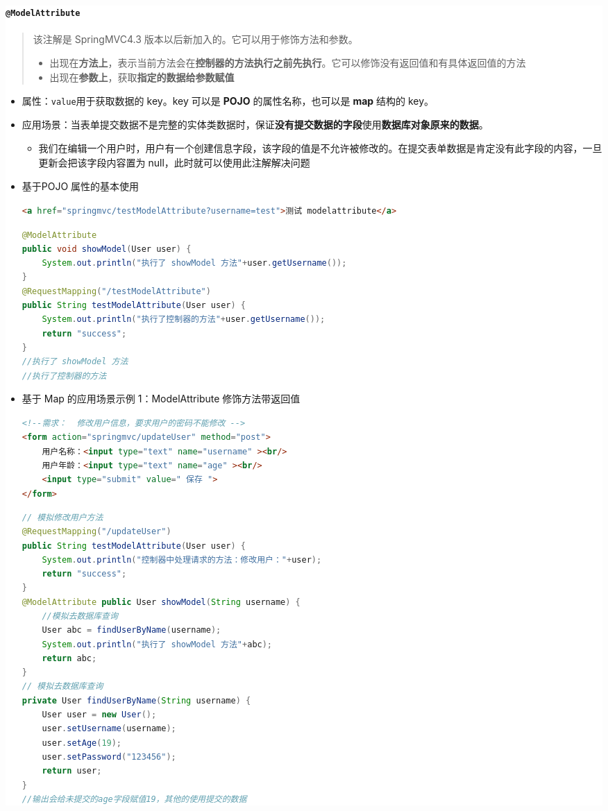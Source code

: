 #### `@ModelAttribute`

> 该注解是 SpringMVC4.3 版本以后新加入的。它可以用于修饰方法和参数。 
>
> - 出现在**方法上**，表示当前方法会在**控制器的方法执行之前先执行**。它可以修饰没有返回值和有具体返回值的方法
> - 出现在**参数上**，获取**指定的数据给参数赋值**

- 属性：`value`用于获取数据的 key。key 可以是 **POJO** 的属性名称，也可以是 **map** 结构的 key。 

- 应用场景：当表单提交数据不是完整的实体类数据时，保证**没有提交数据的字段**使用**数据库对象原来的数据**。

  - 我们在编辑一个用户时，用户有一个创建信息字段，该字段的值是不允许被修改的。在提交表单数据是肯定没有此字段的内容，一旦更新会把该字段内容置为 null，此时就可以使用此注解解决问题

- 基于POJO 属性的基本使用

  ```html
  <a href="springmvc/testModelAttribute?username=test">测试 modelattribute</a> 
  ```

  ```java
  @ModelAttribute  
  public void showModel(User user) {   
      System.out.println("执行了 showModel 方法"+user.getUsername());  
  } 
  @RequestMapping("/testModelAttribute") 
  public String testModelAttribute(User user) {   
      System.out.println("执行了控制器的方法"+user.getUsername());   
      return "success";  
  }
  //执行了 showModel 方法
  //执行了控制器的方法
  ```

- 基于 Map 的应用场景示例 1：ModelAttribute 修饰方法带返回值 

  ```html
  <!--需求：  修改用户信息，要求用户的密码不能修改 -->
  <form action="springmvc/updateUser" method="post"> 
      用户名称：<input type="text" name="username" ><br/>  
      用户年龄：<input type="text" name="age" ><br/>  
      <input type="submit" value=" 保存 "> 
  </form> 
  
  ```

  ```java
  // 模拟修改用户方法 
  @RequestMapping("/updateUser") 
  public String testModelAttribute(User user) {  
      System.out.println("控制器中处理请求的方法：修改用户："+user);  
      return "success"; 
  }
  @ModelAttribute public User showModel(String username) {  
      //模拟去数据库查询  
      User abc = findUserByName(username); 
      System.out.println("执行了 showModel 方法"+abc);  
      return abc; 
  } 
  // 模拟去数据库查询 
  private User findUserByName(String username) {  
      User user = new User();  
      user.setUsername(username);
      user.setAge(19);  
      user.setPassword("123456");  
      return user; 
  }
  //输出会给未提交的age字段赋值19，其他的使用提交的数据
  ```
